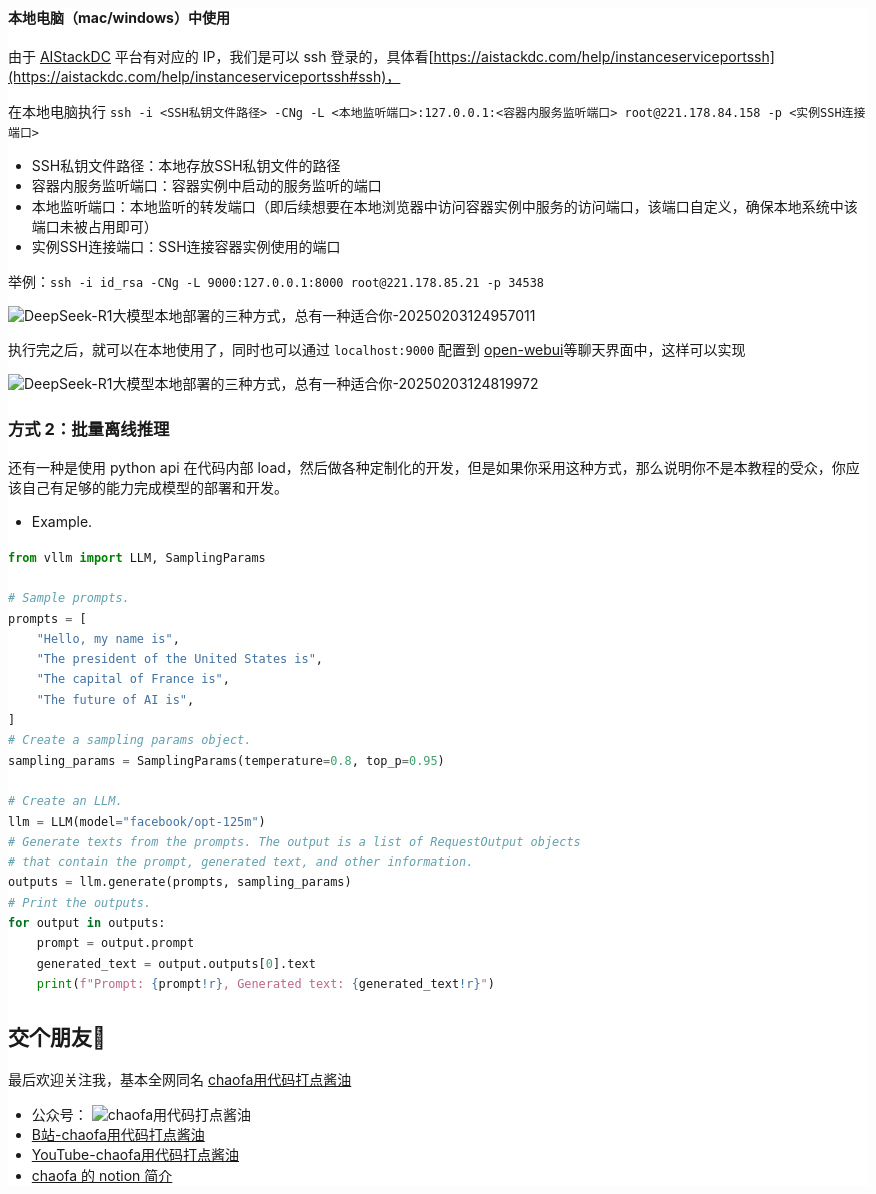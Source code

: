 #### 本地电脑（mac/windows）中使用
由于 [AIStackDC](https://aistackdc.com) 平台有对应的 IP，我们是可以 ssh 登录的，具体看[https://aistackdc.com/help/instanceserviceportssh](https://aistackdc.com/help/instanceserviceportssh#ssh)，

在本地电脑执行 `ssh -i <SSH私钥文件路径> -CNg -L <本地监听端口>:127.0.0.1:<容器内服务监听端口> root@221.178.84.158 -p <实例SSH连接端口>`
- SSH私钥文件路径：本地存放SSH私钥文件的路径
- 容器内服务监听端口：容器实例中启动的服务监听的端口
- 本地监听端口：本地监听的转发端口（即后续想要在本地浏览器中访问容器实例中服务的访问端口，该端口自定义，确保本地系统中该端口未被占用即可）
- 实例SSH连接端口：SSH连接容器实例使用的端口

举例：`ssh -i id_rsa -CNg -L 9000:127.0.0.1:8000 root@221.178.85.21 -p 34538`

![DeepSeek-R1大模型本地部署的三种方式，总有一种适合你-20250203124957011](https://cfcdn.bruceyuan.com/blog/2025/DeepSeek-R1大模型本地部署的三种方式，总有一种适合你-20250203124957011.webp)

执行完之后，就可以在本地使用了，同时也可以通过 `localhost:9000` 配置到 [open-webui](https://github.com/open-webui/open-webui)等聊天界面中，这样可以实现

![DeepSeek-R1大模型本地部署的三种方式，总有一种适合你-20250203124819972](https://cfcdn.bruceyuan.com/blog/2025/DeepSeek-R1大模型本地部署的三种方式，总有一种适合你-20250203124819972.webp)

### 方式 2：批量离线推理
还有一种是使用 python api 在代码内部 load，然后做各种定制化的开发，但是如果你采用这种方式，那么说明你不是本教程的受众，你应该自己有足够的能力完成模型的部署和开发。

- Example.
```python
from vllm import LLM, SamplingParams

# Sample prompts.
prompts = [
    "Hello, my name is",
    "The president of the United States is",
    "The capital of France is",
    "The future of AI is",
]
# Create a sampling params object.
sampling_params = SamplingParams(temperature=0.8, top_p=0.95)

# Create an LLM.
llm = LLM(model="facebook/opt-125m")
# Generate texts from the prompts. The output is a list of RequestOutput objects
# that contain the prompt, generated text, and other information.
outputs = llm.generate(prompts, sampling_params)
# Print the outputs.
for output in outputs:
    prompt = output.prompt
    generated_text = output.outputs[0].text
    print(f"Prompt: {prompt!r}, Generated text: {generated_text!r}")
```


## 交个朋友🤣
最后欢迎关注我，基本全网同名 [chaofa用代码打点酱油](https://bruceyuan.com/)
- 公众号： ![chaofa用代码打点酱油](https://bruceyuan.com/llms-zero-to-hero/chaofa-wechat-official-account.png)
- [B站-chaofa用代码打点酱油](https://space.bilibili.com/12420432)
- [YouTube-chaofa用代码打点酱油](https://www.youtube.com/@bbruceyuan)
- [chaofa 的 notion 简介](https://chaofa.notion.site/11a569b3ecce49b2826d679f5e2fdb54)